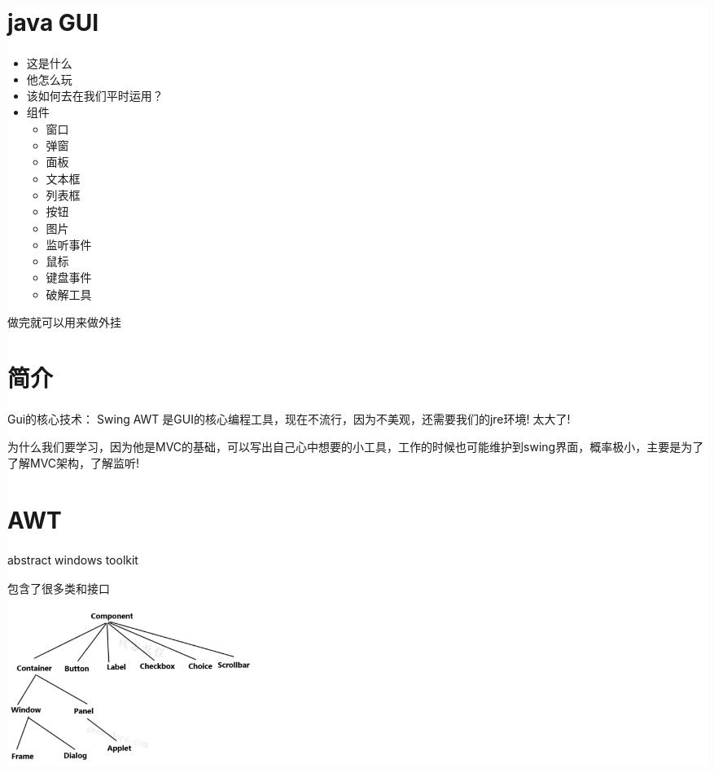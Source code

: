 # java GUI

- 这是什么
- 他怎么玩
- 该如何去在我们平时运用？
- 组件
  - 窗口
  - 弹窗
  - 面板
  - 文本框
  - 列表框
  - 按钮
  - 图片
  - 监听事件
  - 鼠标
  - 键盘事件
  - 破解工具

做完就可以用来做外挂

# 简介

Gui的核心技术： Swing  AWT  是GUI的核心编程工具，现在不流行，因为不美观，还需要我们的jre环境! 太大了!

为什么我们要学习，因为他是MVC的基础，可以写出自己心中想要的小工具，工作的时候也可能维护到swing界面，概率极小，主要是为了了解MVC架构，了解监听!

# AWT

abstract windows toolkit

包含了很多类和接口

<img src="pic/awtComponent.png" alt="component of awt frameword" width=300 />
